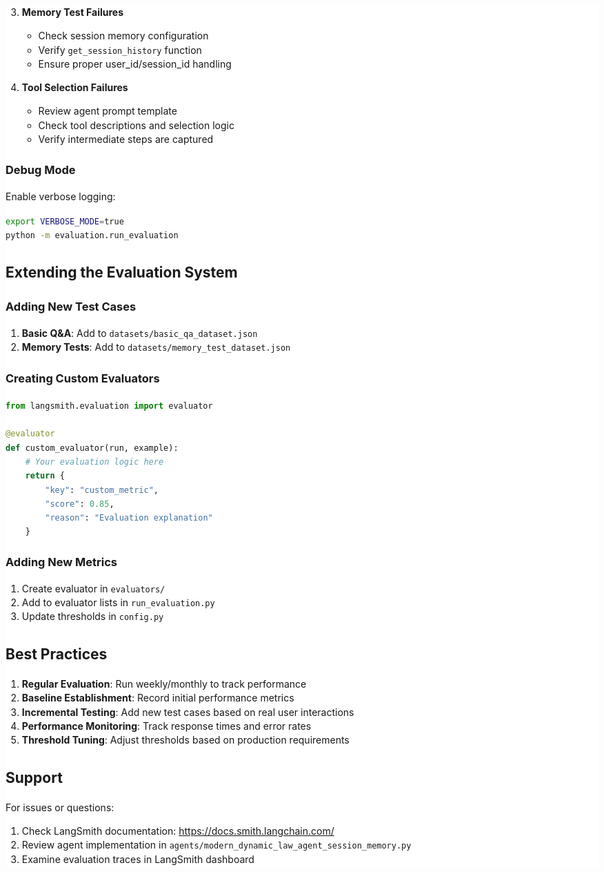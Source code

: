 3. **Memory Test Failures**
   - Check session memory configuration
   - Verify `get_session_history` function
   - Ensure proper user_id/session_id handling

4. **Tool Selection Failures**
   - Review agent prompt template
   - Check tool descriptions and selection logic
   - Verify intermediate steps are captured

### Debug Mode

Enable verbose logging:
```bash
export VERBOSE_MODE=true
python -m evaluation.run_evaluation
```

## Extending the Evaluation System

### Adding New Test Cases

1. **Basic Q&A**: Add to `datasets/basic_qa_dataset.json`
2. **Memory Tests**: Add to `datasets/memory_test_dataset.json`

### Creating Custom Evaluators

```python
from langsmith.evaluation import evaluator

@evaluator
def custom_evaluator(run, example):
    # Your evaluation logic here
    return {
        "key": "custom_metric",
        "score": 0.85,
        "reason": "Evaluation explanation"
    }
```

### Adding New Metrics

1. Create evaluator in `evaluators/`
2. Add to evaluator lists in `run_evaluation.py`
3. Update thresholds in `config.py`

## Best Practices

1. **Regular Evaluation**: Run weekly/monthly to track performance
2. **Baseline Establishment**: Record initial performance metrics
3. **Incremental Testing**: Add new test cases based on real user interactions
4. **Performance Monitoring**: Track response times and error rates
5. **Threshold Tuning**: Adjust thresholds based on production requirements

## Support

For issues or questions:
1. Check LangSmith documentation: https://docs.smith.langchain.com/
2. Review agent implementation in `agents/modern_dynamic_law_agent_session_memory.py`
3. Examine evaluation traces in LangSmith dashboard
